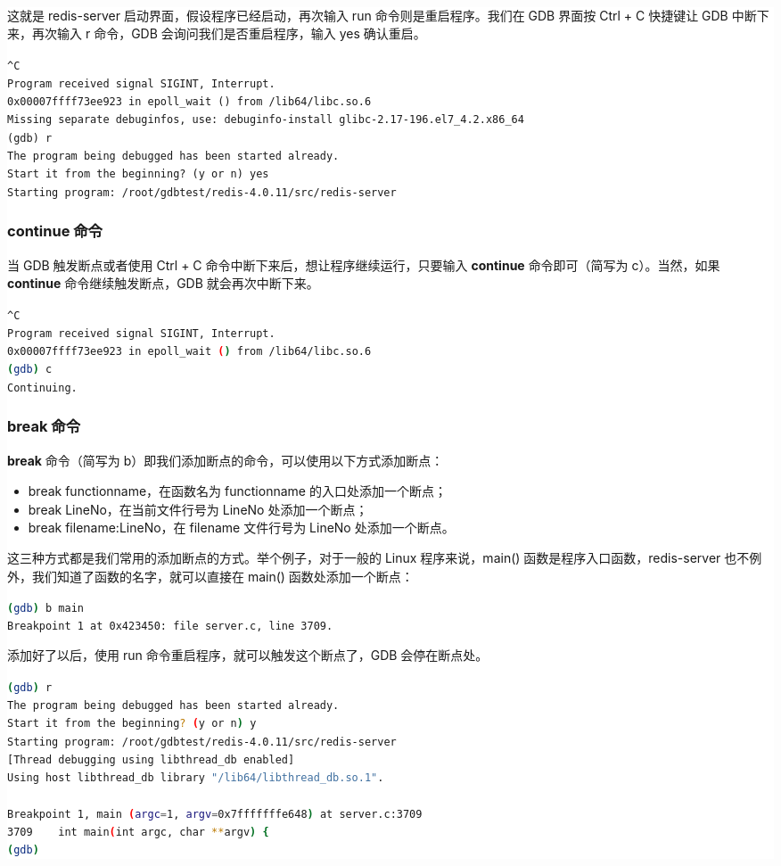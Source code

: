 这就是 redis-server 启动界面，假设程序已经启动，再次输入 run 命令则是重启程序。我们在 GDB 界面按 Ctrl + C 快捷键让 GDB 中断下来，再次输入 r 命令，GDB 会询问我们是否重启程序，输入 yes 确认重启。

```
^C
Program received signal SIGINT, Interrupt.
0x00007ffff73ee923 in epoll_wait () from /lib64/libc.so.6
Missing separate debuginfos, use: debuginfo-install glibc-2.17-196.el7_4.2.x86_64
(gdb) r
The program being debugged has been started already.
Start it from the beginning? (y or n) yes
Starting program: /root/gdbtest/redis-4.0.11/src/redis-server
```

### continue 命令

当 GDB 触发断点或者使用 Ctrl + C 命令中断下来后，想让程序继续运行，只要输入 **continue** 命令即可（简写为 c）。当然，如果 **continue** 命令继续触发断点，GDB 就会再次中断下来。

```bash
^C
Program received signal SIGINT, Interrupt.
0x00007ffff73ee923 in epoll_wait () from /lib64/libc.so.6
(gdb) c
Continuing.
```

### break 命令

**break** 命令（简写为 b）即我们添加断点的命令，可以使用以下方式添加断点：

- break functionname，在函数名为 functionname 的入口处添加一个断点；
- break LineNo，在当前文件行号为 LineNo 处添加一个断点；
- break filename:LineNo，在 filename 文件行号为 LineNo 处添加一个断点。

这三种方式都是我们常用的添加断点的方式。举个例子，对于一般的 Linux 程序来说，main() 函数是程序入口函数，redis-server 也不例外，我们知道了函数的名字，就可以直接在 main() 函数处添加一个断点：

```bash
(gdb) b main
Breakpoint 1 at 0x423450: file server.c, line 3709.
```

添加好了以后，使用 run 命令重启程序，就可以触发这个断点了，GDB 会停在断点处。

```bash
(gdb) r
The program being debugged has been started already.
Start it from the beginning? (y or n) y
Starting program: /root/gdbtest/redis-4.0.11/src/redis-server
[Thread debugging using libthread_db enabled]
Using host libthread_db library "/lib64/libthread_db.so.1".

Breakpoint 1, main (argc=1, argv=0x7fffffffe648) at server.c:3709
3709    int main(int argc, char **argv) {
(gdb)
```
